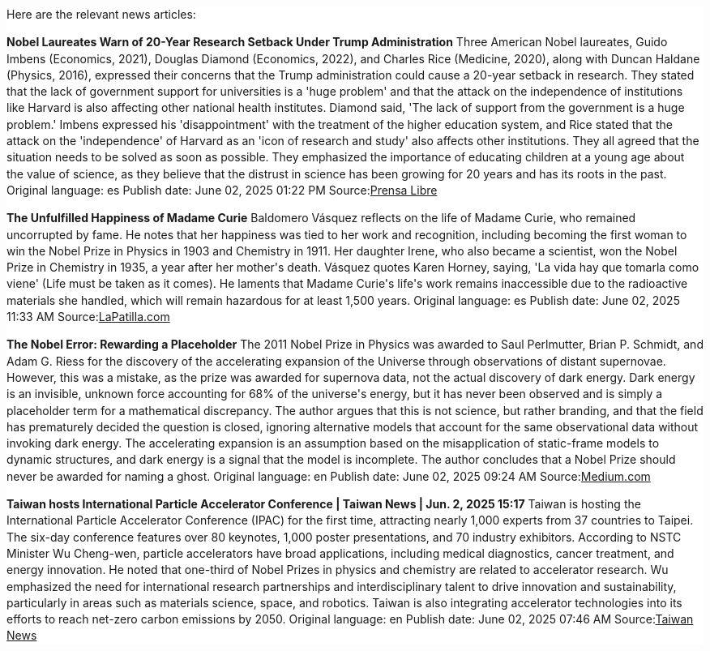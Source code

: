 Here are the relevant news articles:

**Nobel Laureates Warn of 20-Year Research Setback Under Trump Administration**
Three American Nobel laureates, Guido Imbens (Economics, 2021), Douglas Diamond (Economics, 2022), and Charles Rice (Medicine, 2020), along with Duncan Haldane (Physics, 2016), expressed their concerns that the Trump administration could cause a 20-year setback in research. They stated that the lack of government support for universities is a 'huge problem' and that the attack on the independence of institutions like Harvard is also affecting other national health institutes. Diamond said, 'The lack of support from the government is a huge problem.' Imbens expressed his 'disappointment' with the treatment of the higher education system, and Rice stated that the attack on the 'independence' of Harvard as an 'icon of research and study' also affects other institutions. They all agreed that the situation needs to be solved as soon as possible. They emphasized the importance of educating children at a young age about the value of science, as they believe that the distrust in science has been growing for 20 years and has its roots in the past.
Original language: es
Publish date: June 02, 2025 01:22 PM
Source:[Prensa Libre](https://www.prensalibre.com/internacional/premios-nobel-estadounidenses-advierten-que-trump-puede-provocar-20-anos-de-retraso-en-la-investigacion/)

**The Unfulfilled Happiness of Madame Curie**
Baldomero Vásquez reflects on the life of Madame Curie, who remained uncorrupted by fame. He notes that her happiness was tied to her work and recognition, including becoming the first woman to win the Nobel Prize in Physics in 1903 and Chemistry in 1911. Her daughter Irene, who also became a scientist, won the Nobel Prize in Chemistry in 1935, a year after her mother's death. Vásquez quotes Karen Horney, saying, 'La vida hay que tomarla como viene' (Life must be taken as it comes). He laments that Madame Curie's life's work remains inaccessible due to the radioactive materials she handled, which will remain hazardous for at least 1,500 years.
Original language: es
Publish date: June 02, 2025 11:33 AM
Source:[LaPatilla.com](https://lapatilla.com/2025/06/02/baldomero-vasquez-la-hija-de-madame-curie/)

**The Nobel Error: Rewarding a Placeholder**
The 2011 Nobel Prize in Physics was awarded to Saul Perlmutter, Brian P. Schmidt, and Adam G. Riess for the discovery of the accelerating expansion of the Universe through observations of distant supernovae. However, this was a mistake, as the prize was awarded for supernova data, not the actual discovery of dark energy. Dark energy is an invisible, unknown force accounting for 68% of the universe's energy, but it has never been observed and is simply a placeholder term for a mathematical discrepancy. The author argues that this is not science, but rather branding, and that the field has prematurely decided the question is closed, ignoring alternative models that account for the same observational data without invoking dark energy. The accelerating expansion is an assumption based on the misapplication of static-frame models to dynamic structures, and dark energy is a signal that the model is incomplete. The author concludes that a Nobel Prize should never be awarded for naming a ghost.
Original language: en
Publish date: June 02, 2025 09:24 AM
Source:[Medium.com](https://medium.com/@danclearygeologist/in-2011-the-nobel-prize-in-physics-was-awarded-to-saul-perlmutter-brian-p-7bdf134122c9)

**Taiwan hosts International Particle Accelerator Conference | Taiwan News | Jun. 2, 2025 15:17**
Taiwan is hosting the International Particle Accelerator Conference (IPAC) for the first time, attracting nearly 1,000 experts from 37 countries to Taipei. The six-day conference features over 80 keynotes, 1,000 poster presentations, and 70 industry exhibitors. According to NSTC Minister Wu Cheng-wen, particle accelerators have broad applications, including medical diagnostics, cancer treatment, and energy innovation. He noted that one-third of Nobel Prizes in physics and chemistry are related to accelerator research. Wu emphasized the need for international research partnerships and interdisciplinary talent to drive innovation and sustainability, particularly in areas such as materials science, space, and robotics. Taiwan is also integrating accelerator technologies into its efforts to reach net-zero carbon emissions by 2050.
Original language: en
Publish date: June 02, 2025 07:46 AM
Source:[Taiwan News](https://taiwannews.com.tw/en/news/6124739)
